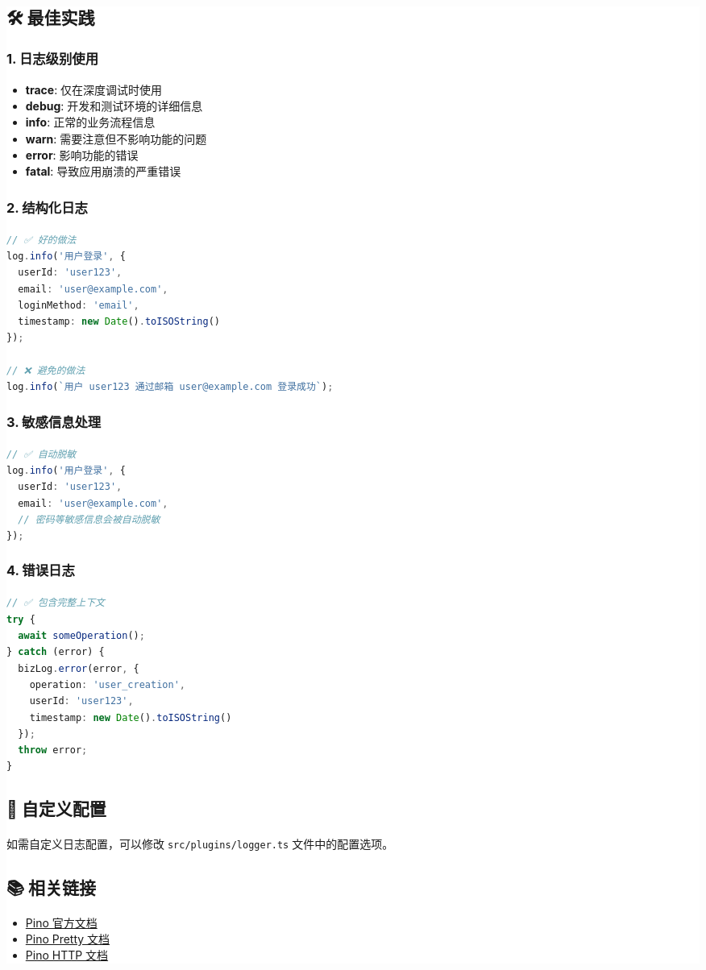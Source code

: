 ## 🛠️ 最佳实践

### 1. 日志级别使用

- **trace**: 仅在深度调试时使用
- **debug**: 开发和测试环境的详细信息
- **info**: 正常的业务流程信息
- **warn**: 需要注意但不影响功能的问题
- **error**: 影响功能的错误
- **fatal**: 导致应用崩溃的严重错误

### 2. 结构化日志

```typescript
// ✅ 好的做法
log.info('用户登录', { 
  userId: 'user123', 
  email: 'user@example.com',
  loginMethod: 'email',
  timestamp: new Date().toISOString()
});

// ❌ 避免的做法
log.info(`用户 user123 通过邮箱 user@example.com 登录成功`);
```

### 3. 敏感信息处理

```typescript
// ✅ 自动脱敏
log.info('用户登录', { 
  userId: 'user123',
  email: 'user@example.com',
  // 密码等敏感信息会被自动脱敏
});
```

### 4. 错误日志

```typescript
// ✅ 包含完整上下文
try {
  await someOperation();
} catch (error) {
  bizLog.error(error, {
    operation: 'user_creation',
    userId: 'user123',
    timestamp: new Date().toISOString()
  });
  throw error;
}
```

## 🔧 自定义配置

如需自定义日志配置，可以修改 `src/plugins/logger.ts` 文件中的配置选项。

## 📚 相关链接

- [Pino 官方文档](https://getpino.io/)
- [Pino Pretty 文档](https://github.com/pinojs/pino-pretty)
- [Pino HTTP 文档](https://github.com/pinojs/pino-http)
